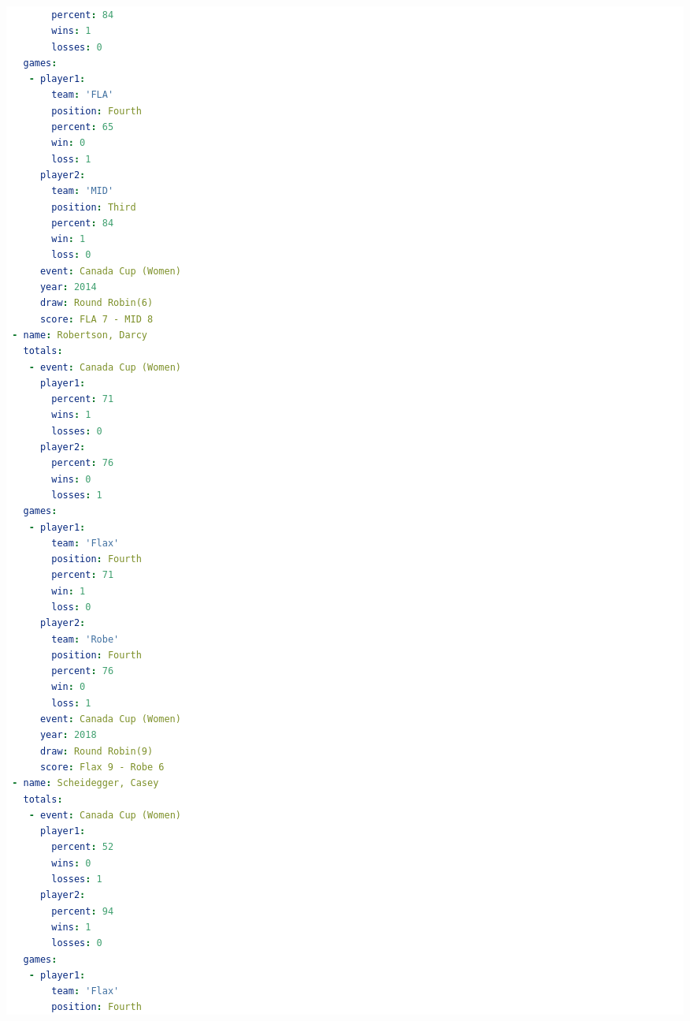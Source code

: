 ```yaml
        percent: 84
        wins: 1
        losses: 0
   games:
    - player1:
        team: 'FLA'
        position: Fourth
        percent: 65
        win: 0
        loss: 1
      player2:
        team: 'MID'
        position: Third
        percent: 84
        win: 1
        loss: 0
      event: Canada Cup (Women)
      year: 2014
      draw: Round Robin(6)
      score: FLA 7 - MID 8
 - name: Robertson, Darcy
   totals:
    - event: Canada Cup (Women)
      player1:
        percent: 71
        wins: 1
        losses: 0
      player2:
        percent: 76
        wins: 0
        losses: 1
   games:
    - player1:
        team: 'Flax'
        position: Fourth
        percent: 71
        win: 1
        loss: 0
      player2:
        team: 'Robe'
        position: Fourth
        percent: 76
        win: 0
        loss: 1
      event: Canada Cup (Women)
      year: 2018
      draw: Round Robin(9)
      score: Flax 9 - Robe 6
 - name: Scheidegger, Casey
   totals:
    - event: Canada Cup (Women)
      player1:
        percent: 52
        wins: 0
        losses: 1
      player2:
        percent: 94
        wins: 1
        losses: 0
   games:
    - player1:
        team: 'Flax'
        position: Fourth
```